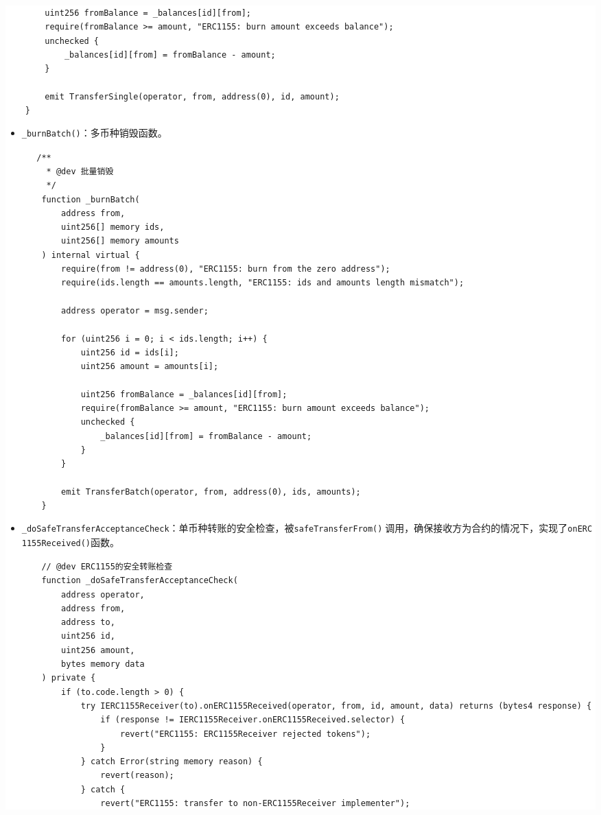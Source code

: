   ```solidity
          uint256 fromBalance = _balances[id][from];
          require(fromBalance >= amount, "ERC1155: burn amount exceeds balance");
          unchecked {
              _balances[id][from] = fromBalance - amount;
          }
  
          emit TransferSingle(operator, from, address(0), id, amount);
      }
  ```


- `_burnBatch()`：多币种销毁函数。

  ```solidity
     /**
       * @dev 批量销毁
       */
      function _burnBatch(
          address from,
          uint256[] memory ids,
          uint256[] memory amounts
      ) internal virtual {
          require(from != address(0), "ERC1155: burn from the zero address");
          require(ids.length == amounts.length, "ERC1155: ids and amounts length mismatch");
  
          address operator = msg.sender;
  
          for (uint256 i = 0; i < ids.length; i++) {
              uint256 id = ids[i];
              uint256 amount = amounts[i];
  
              uint256 fromBalance = _balances[id][from];
              require(fromBalance >= amount, "ERC1155: burn amount exceeds balance");
              unchecked {
                  _balances[id][from] = fromBalance - amount;
              }
          }
  
          emit TransferBatch(operator, from, address(0), ids, amounts);
      }
  ```


- `_doSafeTransferAcceptanceCheck`：单币种转账的安全检查，被`safeTransferFrom()`
  调用，确保接收方为合约的情况下，实现了`onERC1155Received()`函数。

  ```solidity
      // @dev ERC1155的安全转账检查
      function _doSafeTransferAcceptanceCheck(
          address operator,
          address from,
          address to,
          uint256 id,
          uint256 amount,
          bytes memory data
      ) private {
          if (to.code.length > 0) {
              try IERC1155Receiver(to).onERC1155Received(operator, from, id, amount, data) returns (bytes4 response) {
                  if (response != IERC1155Receiver.onERC1155Received.selector) {
                      revert("ERC1155: ERC1155Receiver rejected tokens");
                  }
              } catch Error(string memory reason) {
                  revert(reason);
              } catch {
                  revert("ERC1155: transfer to non-ERC1155Receiver implementer");
  ```